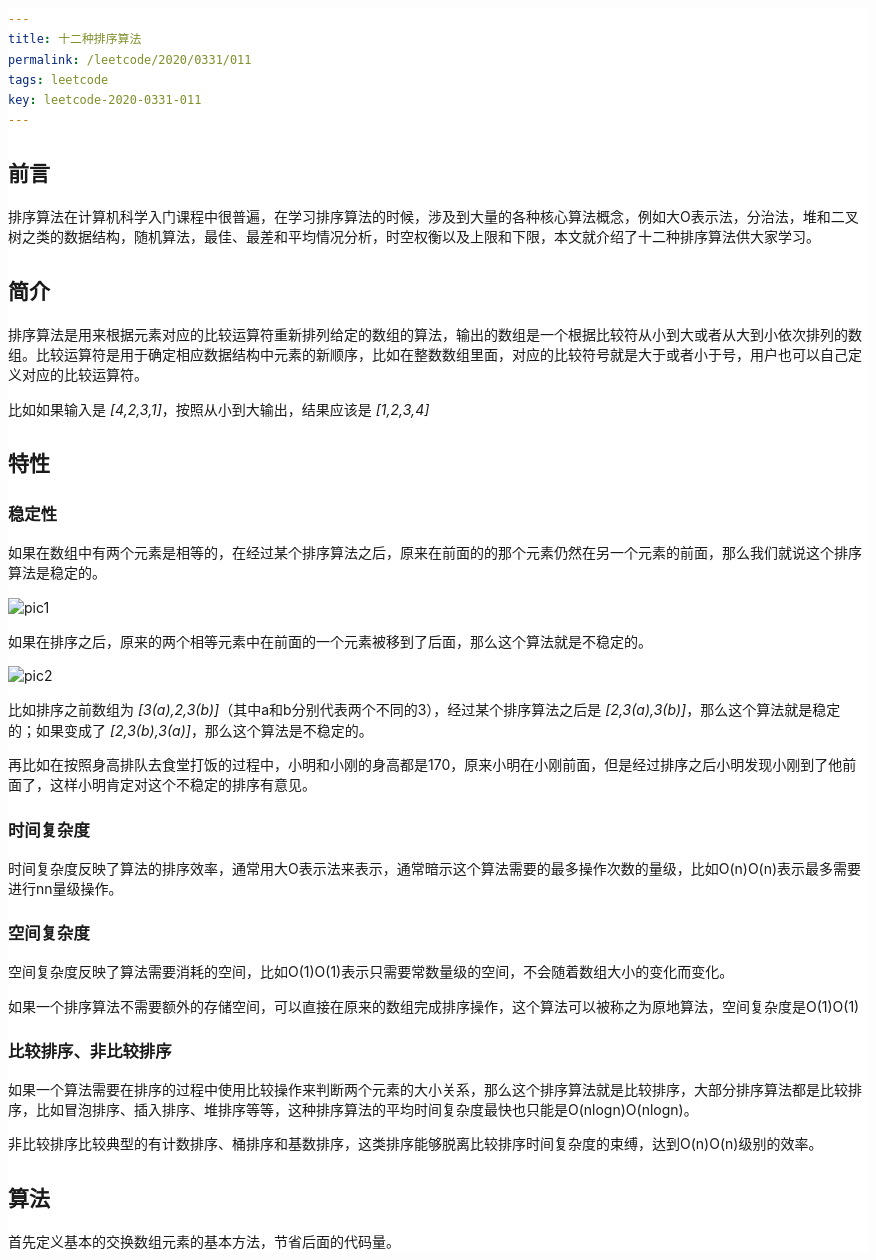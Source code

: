 ```yaml
---
title: 十二种排序算法
permalink: /leetcode/2020/0331/011
tags: leetcode
key: leetcode-2020-0331-011
---
```


## 前言
排序算法在计算机科学入门课程中很普遍，在学习排序算法的时候，涉及到大量的各种核心算法概念，例如大O表示法，分治法，堆和二叉树之类的数据结构，随机算法，最佳、最差和平均情况分析，时空权衡以及上限和下限，本文就介绍了十二种排序算法供大家学习。

## 简介
排序算法是用来根据元素对应的比较运算符重新排列给定的数组的算法，输出的数组是一个根据比较符从小到大或者从大到小依次排列的数组。比较运算符是用于确定相应数据结构中元素的新顺序，比如在整数数组里面，对应的比较符号就是大于或者小于号，用户也可以自己定义对应的比较运算符。

比如如果输入是 *[4,2,3,1]*，按照从小到大输出，结果应该是 *[1,2,3,4]*

## 特性
### 稳定性
如果在数组中有两个元素是相等的，在经过某个排序算法之后，原来在前面的的那个元素仍然在另一个元素的前面，那么我们就说这个排序算法是稳定的。

![pic1]({{"/assets/images/leetcode/0331/7be0f5e0cf4828dd5cc9f1825d4670f9caa1c9d4616fe68acb8bb965de9cde5f-stable.jpg"}})

如果在排序之后，原来的两个相等元素中在前面的一个元素被移到了后面，那么这个算法就是不稳定的。

![pic2]({{"/assets/images/leetcode/0331/0f80961123c499abffb4cfd678e7aca9b4657db00ab6307844ba2c15c5afed57-unstable.jpg"}})

比如排序之前数组为 *[3(a),2,3(b)]*（其中a和b分别代表两个不同的3），经过某个排序算法之后是 *[2,3(a),3(b)]*，那么这个算法就是稳定的；如果变成了 *[2,3(b),3(a)]*，那么这个算法是不稳定的。

再比如在按照身高排队去食堂打饭的过程中，小明和小刚的身高都是170，原来小明在小刚前面，但是经过排序之后小明发现小刚到了他前面了，这样小明肯定对这个不稳定的排序有意见。

### 时间复杂度
时间复杂度反映了算法的排序效率，通常用大O表示法来表示，通常暗示这个算法需要的最多操作次数的量级，比如O(n)O(n)表示最多需要进行nn量级操作。

### 空间复杂度
空间复杂度反映了算法需要消耗的空间，比如O(1)O(1)表示只需要常数量级的空间，不会随着数组大小的变化而变化。

如果一个排序算法不需要额外的存储空间，可以直接在原来的数组完成排序操作，这个算法可以被称之为原地算法，空间复杂度是O(1)O(1)

### 比较排序、非比较排序
如果一个算法需要在排序的过程中使用比较操作来判断两个元素的大小关系，那么这个排序算法就是比较排序，大部分排序算法都是比较排序，比如冒泡排序、插入排序、堆排序等等，这种排序算法的平均时间复杂度最快也只能是O(nlogn)O(nlogn)。

非比较排序比较典型的有计数排序、桶排序和基数排序，这类排序能够脱离比较排序时间复杂度的束缚，达到O(n)O(n)级别的效率。

## 算法
首先定义基本的交换数组元素的基本方法，节省后面的代码量。
